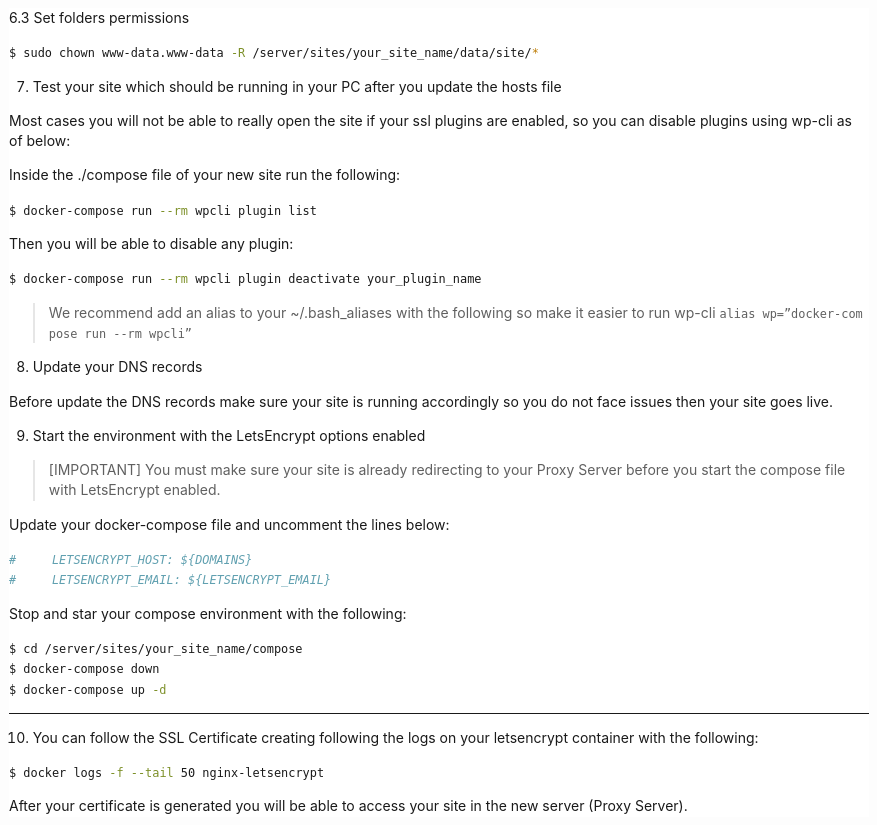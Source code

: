 6.3 Set folders permissions

```bash
$ sudo chown www-data.www-data -R /server/sites/your_site_name/data/site/*
```

7. Test your site which should be running in your PC after you update the hosts file

Most cases you will not be able to really open the site if your ssl plugins are enabled, so you can disable plugins using wp-cli as of below:

Inside the ./compose file of your new site run the following:
```bash
$ docker-compose run --rm wpcli plugin list
```

Then you will be able to disable any plugin:
```bash
$ docker-compose run --rm wpcli plugin deactivate your_plugin_name
```

> We recommend add an alias to your ~/.bash_aliases with the following so make it easier to run wp-cli `alias wp=”docker-compose run --rm wpcli”`

8. Update your DNS records

Before update the DNS records make sure your site is running accordingly so you do not face issues then your site goes live.

9. Start the environment with the LetsEncrypt options enabled

> [IMPORTANT] You must make sure your site is already redirecting to your Proxy Server before you start the compose file with LetsEncrypt enabled.

Update your docker-compose file and uncomment the lines below:

```bash
#     LETSENCRYPT_HOST: ${DOMAINS} 
#     LETSENCRYPT_EMAIL: ${LETSENCRYPT_EMAIL}
```

Stop and star your compose environment with the following:

```bash
$ cd /server/sites/your_site_name/compose
$ docker-compose down
$ docker-compose up -d
```

------

10. You can follow the SSL Certificate creating following the logs on your letsencrypt container with the following:

```bash
$ docker logs -f --tail 50 nginx-letsencrypt
```

After your certificate is generated you will be able to access your site in the new server (Proxy Server).

